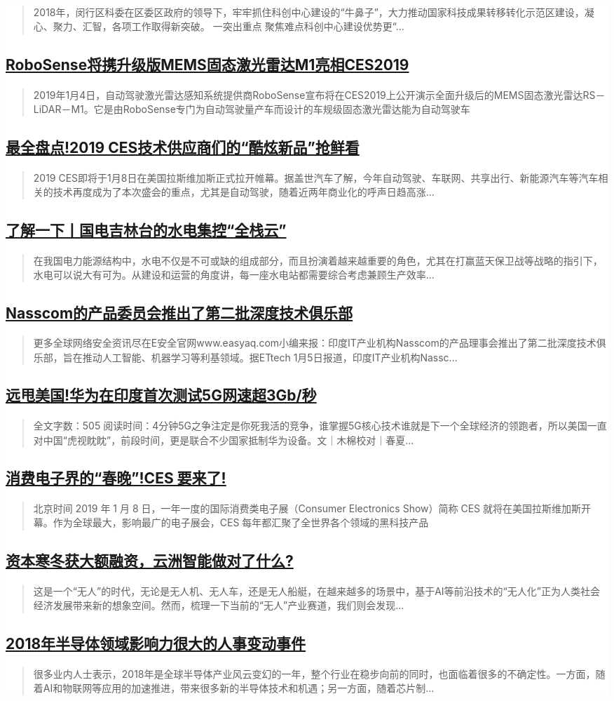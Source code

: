  > 2018年，闵行区科委在区委区政府的领导下，牢牢抓住科创中心建设的“牛鼻子”，大力推动国家科技成果转移转化示范区建设，凝心、聚力、汇智，各项工作取得新突破。 一突出重点 聚焦难点科创中心建设优势更“...
 ## [RoboSense将携升级版MEMS固态激光雷达M1亮相CES2019](http://mp.weixin.qq.com/s?src=11&timestamp=1546763406&ver=1317&signature=oXTmVnaCMfB1WbujnClZhPJs6JfGVbJCEuzWuqFDq3GvDiWDDA6IQMuTp6iI756rlT8Yorj-LzR9HQIgNlyw*kvch3AMbrO9S5m6sxq5wJsa78dkOZ1Gz6dRUMqJljNa&new=1)
 > 2019年1月4日，自动驾驶激光雷达感知系统提供商RoboSense宣布将在CES2019上公开演示全面升级后的MEMS固态激光雷达RS－LiDAR－M1。它是由RoboSense专门为自动驾驶量产车而设计的车规级固态激光雷达能为自动驾驶车
 ## [最全盘点!2019 CES技术供应商们的“酷炫新品”抢鲜看](http://mp.weixin.qq.com/s?src=11&timestamp=1546763406&ver=1317&signature=s*IkMyOBwTDm00BIO-d*GpCFwtEm32E8xMG4*rdRtMUsoF-Xf6nVSKjyUGjkwsernxM96shxt9irDEUcoJdCwmHDYUJRQ3qwBwBMCWB9qUYOrkSX*Jxo46RXXLdPMaQp&new=1)
 > 2019 CES即将于1月8日在美国拉斯维加斯正式拉开帷幕。据盖世汽车了解，今年自动驾驶、车联网、共享出行、新能源汽车等汽车相关的技术再度成为了本次盛会的重点，尤其是自动驾驶，随着近两年商业化的呼声日趋高涨...
 ## [了解一下丨国电吉林台的水电集控“全栈云”](http://mp.weixin.qq.com/s?src=11&timestamp=1546763406&ver=1317&signature=RykFt3GguMFHQmvaD4baZFiP5J3fKR*Gc8i9kMgQIcavR*SlEqS8wS73PkgfrEfaenkFjlnkzW4qLLiXizLpY4mrYLHZ6kZffd9dTfUmJmYhDJLPNzY3KmOXuwckRk6E&new=1)
 > 在我国电力能源结构中，水电不仅是不可或缺的组成部分，而且扮演着越来越重要的角色，尤其在打赢蓝天保卫战等战略的指引下，水电可以说大有可为。从建设和运营的角度讲，每一座水电站都需要综合考虑兼顾生产效率...
 ## [Nasscom的产品委员会推出了第二批深度技术俱乐部](http://mp.weixin.qq.com/s?src=11&timestamp=1546763406&ver=1317&signature=uDOfR9wTAXByTz4N6KAub3-ZLDVpGPBi684da0yW4U2UGmzHy8duYy*WR7hPxbX*wKp3eo2U0VPJ1WPlKb7*68ALV1J7klIzgy-B4kUeFgLdxn1A9LttBDZ1APq2IFXV&new=1)
 > 更多全球网络安全资讯尽在E安全官网www.easyaq.com小编来报：印度IT产业机构Nasscom的产品理事会推出了第二批深度技术俱乐部，旨在推动人工智能、机器学习等利基领域。据ETtech 1月5日报道，印度IT产业机构Nassc...
 ## [远甩美国!华为在印度首次测试5G网速超3Gb/秒](http://mp.weixin.qq.com/s?src=11&timestamp=1546763406&ver=1317&signature=CcRB2BbFdMZmcGppSouKieRpr0wcafe5QTPVZ2R-6gxJ8lCQpGubgSEZyBSHu6UI6Nq-aQmP9by9nXO5cIJDCW0grykG7k99gT3fC7vHI*fMxEypNUS1Ion4MHVxjJC*&new=1)
 > 全文字数：505    阅读时间：4分钟5G之争注定是你死我活的竞争，谁掌握5G核心技术谁就是下一个全球经济的领跑者，所以美国一直对中国“虎视眈眈”，前段时间，更是联合不少国家抵制华为设备。文｜木棉校对｜春夏...
 ## [消费电子界的“春晚”!CES 要来了!](http://mp.weixin.qq.com/s?src=11&timestamp=1546763406&ver=1317&signature=B32sUE-Q5MLyRx17BMDV*Id7-Lvj9*PyD78VtM9-4L6V8NCZKo9plFYYtOlhv0prVCXrAwOfrANIhpdI2dR4sN5qAF7f3rwiqEebsAd67Ydjkjb5n9DJy9YER8k*-IqB&new=1)
 > 北京时间 2019 年 1 月 8 日，一年一度的国际消费类电子展（Consumer Electronics Show）简称 CES 就将在美国拉斯维加斯开幕。作为全球最大，影响最广的电子展会，CES 每年都汇聚了全世界各个领域的黑科技产品
 ## [资本寒冬获大额融资，云洲智能做对了什么?](http://mp.weixin.qq.com/s?src=11&timestamp=1546763406&ver=1317&signature=s-eAikvw-tR6FRf9Kh*Xuv4Sc*10w-4sYI*9z3JsgjUG6doAirfXML-Waee-39FoE*QizFk3eTAnXZnP9p4SrmPnkF6gqjmLR2fZfb0Knyr7OsjYL9a2xn5JRXz-bbf0&new=1)
 > 这是一个“无人”的时代，无论是无人机、无人车，还是无人船艇，在越来越多的场景中，基于AI等前沿技术的“无人化”正为人类社会经济发展带来新的想象空间。然而，梳理一下当前的“无人”产业赛道，我们则会发现...
 ## [2018年半导体领域影响力很大的人事变动事件](http://mp.weixin.qq.com/s?src=11&timestamp=1546763406&ver=1317&signature=7t49IkHSs0JDicIlJYheoah3l15*mstAyEPxkuRxvD67Gcdn7JH0821v2nFWC1YdgdzHjKEzQUZUdFuMZS8dM9vL53antv06X6Oj2nY5PXEtS1EevYla4xY4pu7kJEz0&new=1)
 > 很多业内人士表示，2018年是全球半导体产业风云变幻的一年，整个行业在稳步向前的同时，也面临着很多的不确定性。一方面，随着AI和物联网等应用的加速推进，带来很多新的半导体技术和机遇；另一方面，随着芯片制...